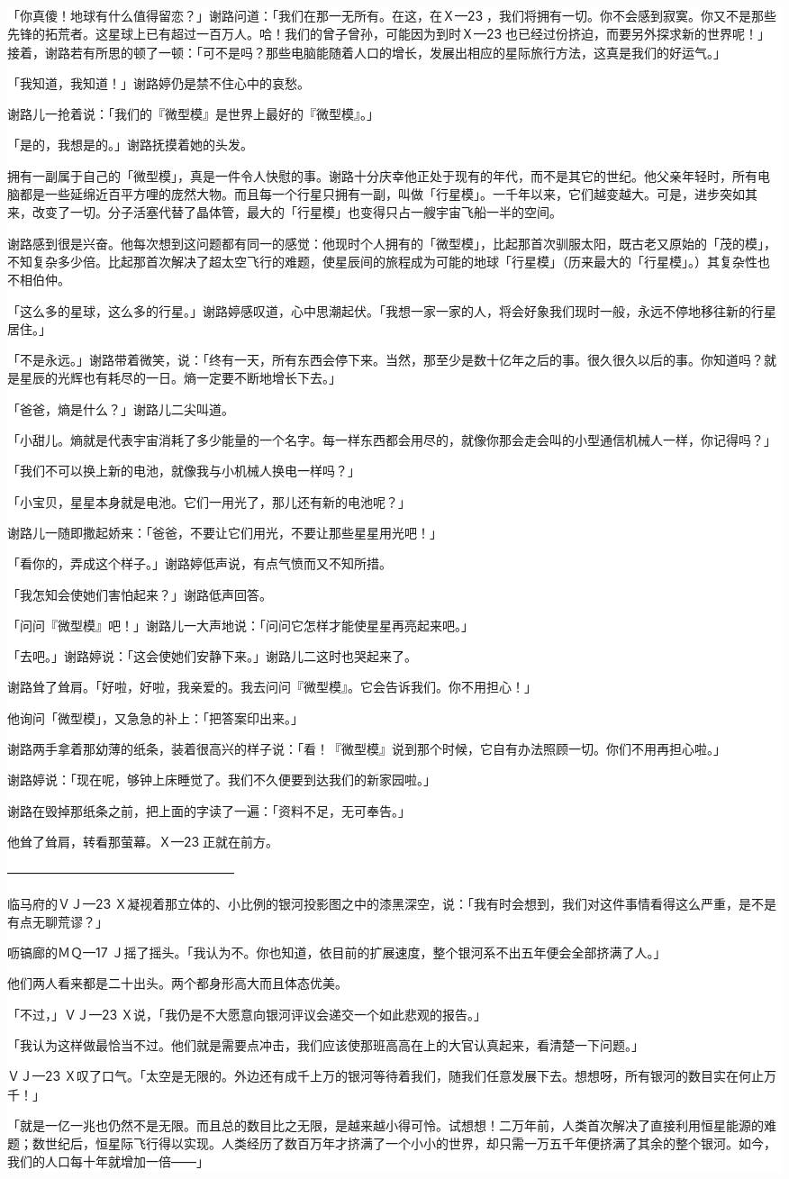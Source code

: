 「你真傻！地球有什么值得留恋？」谢路问道：「我们在那一无所有。在这，在Ｘ—23 ，我们将拥有一切。你不会感到寂寞。你又不是那些先锋的拓荒者。这星球上已有超过一百万人。哈！我们的曾子曾孙，可能因为到时Ｘ—23 也已经过份挤迫，而要另外探求新的世界呢！」接着，谢路若有所思的顿了一顿：「可不是吗？那些电脑能随着人口的增长，发展出相应的星际旅行方法，这真是我们的好运气。」

「我知道，我知道！」谢路婷仍是禁不住心中的哀愁。

谢路儿一抢着说：「我们的『微型模』是世界上最好的『微型模』。」

「是的，我想是的。」谢路抚摸着她的头发。

拥有一副属于自己的「微型模」，真是一件令人快慰的事。谢路十分庆幸他正处于现有的年代，而不是其它的世纪。他父亲年轻时，所有电脑都是一些延绵近百平方哩的庞然大物。而且每一个行星只拥有一副，叫做「行星模」。一千年以来，它们越变越大。可是，进步突如其来，改变了一切。分子活塞代替了晶体管，最大的「行星模」也变得只占一艘宇宙飞船一半的空间。

谢路感到很是兴奋。他每次想到这问题都有同一的感觉：他现时个人拥有的「微型模」，比起那首次驯服太阳，既古老又原始的「茂的模」，不知复杂多少倍。比起那首次解决了超太空飞行的难题，使星辰间的旅程成为可能的地球「行星模」（历来最大的「行星模」。）其复杂性也不相伯仲。

「这么多的星球，这么多的行星。」谢路婷感叹道，心中思潮起伏。「我想一家一家的人，将会好象我们现时一般，永远不停地移往新的行星居住。」

「不是永远。」谢路带着微笑，说：「终有一天，所有东西会停下来。当然，那至少是数十亿年之后的事。很久很久以后的事。你知道吗？就是星辰的光辉也有耗尽的一日。熵一定要不断地增长下去。」

「爸爸，熵是什么？」谢路儿二尖叫道。

「小甜儿。熵就是代表宇宙消耗了多少能量的一个名字。每一样东西都会用尽的，就像你那会走会叫的小型通信机械人一样，你记得吗？」

「我们不可以换上新的电池，就像我与小机械人换电一样吗？」

「小宝贝，星星本身就是电池。它们一用光了，那儿还有新的电池呢？」

谢路儿一随即撒起娇来：「爸爸，不要让它们用光，不要让那些星星用光吧！」

「看你的，弄成这个样子。」谢路婷低声说，有点气愤而又不知所措。

「我怎知会使她们害怕起来？」谢路低声回答。

「问问『微型模』吧！」谢路儿一大声地说：「问问它怎样才能使星星再亮起来吧。」

「去吧。」谢路婷说：「这会使她们安静下来。」谢路儿二这时也哭起来了。

谢路耸了耸肩。「好啦，好啦，我亲爱的。我去问问『微型模』。它会告诉我们。你不用担心！」

他询问「微型模」，又急急的补上：「把答案印出来。」

谢路两手拿着那幼薄的纸条，装着很高兴的样子说：「看！『微型模』说到那个时候，它自有办法照顾一切。你们不用再担心啦。」

谢路婷说：「现在呢，够钟上床睡觉了。我们不久便要到达我们的新家园啦。」

谢路在毁掉那纸条之前，把上面的字读了一遍：「资料不足，无可奉告。」

他耸了耸肩，转看那萤幕。Ｘ—23 正就在前方。

——————————————————

临马府的ＶＪ—23 Ｘ凝视着那立体的、小比例的银河投影图之中的漆黑深空，说：「我有时会想到，我们对这件事情看得这么严重，是不是有点无聊荒谬？」

呖镐廊的ＭＱ—17 Ｊ摇了摇头。「我认为不。你也知道，依目前的扩展速度，整个银河系不出五年便会全部挤满了人。」

他们两人看来都是二十出头。两个都身形高大而且体态优美。

「不过，」ＶＪ—23 Ｘ说，「我仍是不大愿意向银河评议会递交一个如此悲观的报告。」

「我认为这样做最恰当不过。他们就是需要点冲击，我们应该使那班高高在上的大官认真起来，看清楚一下问题。」

ＶＪ—23 Ｘ叹了口气。「太空是无限的。外边还有成千上万的银河等待着我们，随我们任意发展下去。想想呀，所有银河的数目实在何止万千！」

「就是一亿一兆也仍然不是无限。而且总的数目比之无限，是越来越小得可怜。试想想！二万年前，人类首次解决了直接利用恒星能源的难题；数世纪后，恒星际飞行得以实现。人类经历了数百万年才挤满了一个小小的世界，却只需一万五千年便挤满了其余的整个银河。如今，我们的人口每十年就增加一倍——」

